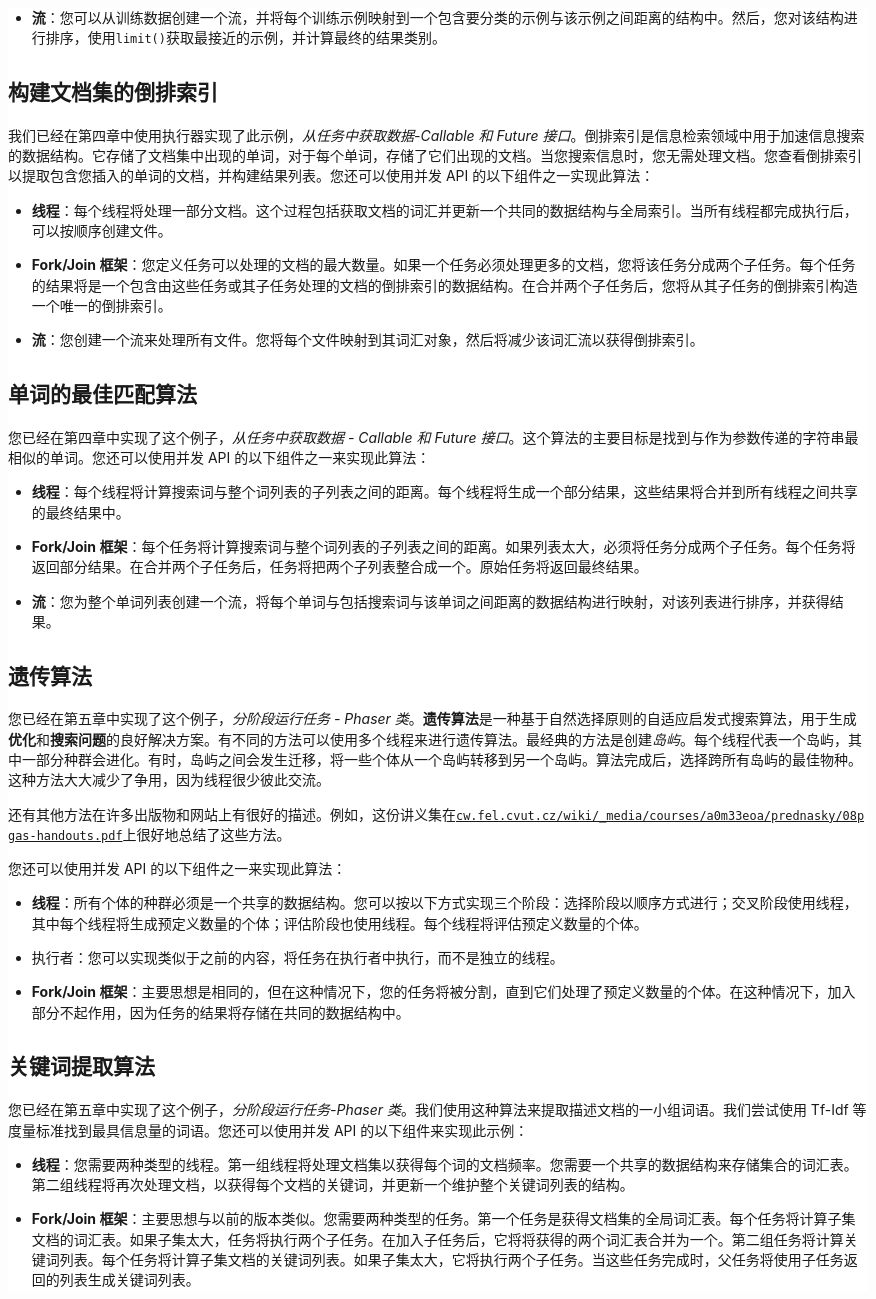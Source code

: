 +   **流**：您可以从训练数据创建一个流，并将每个训练示例映射到一个包含要分类的示例与该示例之间距离的结构中。然后，您对该结构进行排序，使用`limit()`获取最接近的示例，并计算最终的结果类别。

## 构建文档集的倒排索引

我们已经在第四章中使用执行器实现了此示例，*从任务中获取数据-Callable 和 Future 接口*。倒排索引是信息检索领域中用于加速信息搜索的数据结构。它存储了文档集中出现的单词，对于每个单词，存储了它们出现的文档。当您搜索信息时，您无需处理文档。您查看倒排索引以提取包含您插入的单词的文档，并构建结果列表。您还可以使用并发 API 的以下组件之一实现此算法：

+   **线程**：每个线程将处理一部分文档。这个过程包括获取文档的词汇并更新一个共同的数据结构与全局索引。当所有线程都完成执行后，可以按顺序创建文件。

+   **Fork/Join 框架**：您定义任务可以处理的文档的最大数量。如果一个任务必须处理更多的文档，您将该任务分成两个子任务。每个任务的结果将是一个包含由这些任务或其子任务处理的文档的倒排索引的数据结构。在合并两个子任务后，您将从其子任务的倒排索引构造一个唯一的倒排索引。

+   **流**：您创建一个流来处理所有文件。您将每个文件映射到其词汇对象，然后将减少该词汇流以获得倒排索引。

## 单词的最佳匹配算法

您已经在第四章中实现了这个例子，*从任务中获取数据 - Callable 和 Future 接口*。这个算法的主要目标是找到与作为参数传递的字符串最相似的单词。您还可以使用并发 API 的以下组件之一来实现此算法：

+   **线程**：每个线程将计算搜索词与整个词列表的子列表之间的距离。每个线程将生成一个部分结果，这些结果将合并到所有线程之间共享的最终结果中。

+   **Fork/Join 框架**：每个任务将计算搜索词与整个词列表的子列表之间的距离。如果列表太大，必须将任务分成两个子任务。每个任务将返回部分结果。在合并两个子任务后，任务将把两个子列表整合成一个。原始任务将返回最终结果。

+   **流**：您为整个单词列表创建一个流，将每个单词与包括搜索词与该单词之间距离的数据结构进行映射，对该列表进行排序，并获得结果。

## 遗传算法

您已经在第五章中实现了这个例子，*分阶段运行任务 - Phaser 类*。**遗传算法**是一种基于自然选择原则的自适应启发式搜索算法，用于生成**优化**和**搜索问题**的良好解决方案。有不同的方法可以使用多个线程来进行遗传算法。最经典的方法是创建*岛屿*。每个线程代表一个岛屿，其中一部分种群会进化。有时，岛屿之间会发生迁移，将一些个体从一个岛屿转移到另一个岛屿。算法完成后，选择跨所有岛屿的最佳物种。这种方法大大减少了争用，因为线程很少彼此交流。

还有其他方法在许多出版物和网站上有很好的描述。例如，这份讲义集在[`cw.fel.cvut.cz/wiki/_media/courses/a0m33eoa/prednasky/08pgas-handouts.pdf`](https://cw.fel.cvut.cz/wiki/_media/courses/a0m33eoa/prednasky/08pgas-handouts.pdf)上很好地总结了这些方法。

您还可以使用并发 API 的以下组件之一来实现此算法：

+   **线程**：所有个体的种群必须是一个共享的数据结构。您可以按以下方式实现三个阶段：选择阶段以顺序方式进行；交叉阶段使用线程，其中每个线程将生成预定义数量的个体；评估阶段也使用线程。每个线程将评估预定义数量的个体。

+   执行者：您可以实现类似于之前的内容，将任务在执行者中执行，而不是独立的线程。

+   **Fork/Join 框架**：主要思想是相同的，但在这种情况下，您的任务将被分割，直到它们处理了预定义数量的个体。在这种情况下，加入部分不起作用，因为任务的结果将存储在共同的数据结构中。

## 关键词提取算法

您已经在第五章中实现了这个例子，*分阶段运行任务-Phaser 类*。我们使用这种算法来提取描述文档的一小组词语。我们尝试使用 Tf-Idf 等度量标准找到最具信息量的词语。您还可以使用并发 API 的以下组件来实现此示例：

+   **线程**：您需要两种类型的线程。第一组线程将处理文档集以获得每个词的文档频率。您需要一个共享的数据结构来存储集合的词汇表。第二组线程将再次处理文档，以获得每个文档的关键词，并更新一个维护整个关键词列表的结构。

+   **Fork/Join 框架**：主要思想与以前的版本类似。您需要两种类型的任务。第一个任务是获得文档集的全局词汇表。每个任务将计算子集文档的词汇表。如果子集太大，任务将执行两个子任务。在加入子任务后，它将将获得的两个词汇表合并为一个。第二组任务将计算关键词列表。每个任务将计算子集文档的关键词列表。如果子集太大，它将执行两个子任务。当这些任务完成时，父任务将使用子任务返回的列表生成关键词列表。
